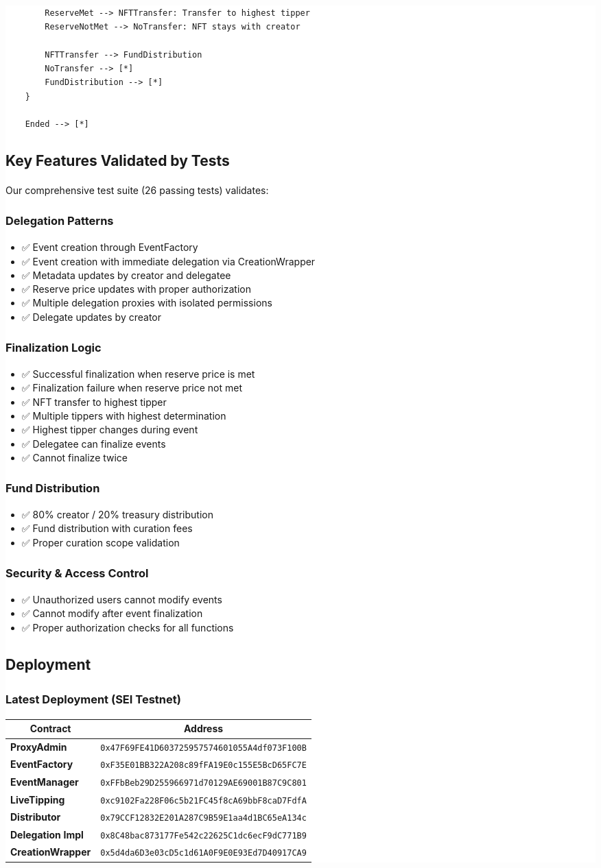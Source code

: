 ```mermaid
        ReserveMet --> NFTTransfer: Transfer to highest tipper
        ReserveNotMet --> NoTransfer: NFT stays with creator
        
        NFTTransfer --> FundDistribution
        NoTransfer --> [*]
        FundDistribution --> [*]
    }
    
    Ended --> [*]
```

## Key Features Validated by Tests

Our comprehensive test suite (26 passing tests) validates:

### Delegation Patterns
- ✅ Event creation through EventFactory
- ✅ Event creation with immediate delegation via CreationWrapper
- ✅ Metadata updates by creator and delegatee
- ✅ Reserve price updates with proper authorization
- ✅ Multiple delegation proxies with isolated permissions
- ✅ Delegate updates by creator

### Finalization Logic
- ✅ Successful finalization when reserve price is met
- ✅ Finalization failure when reserve price not met
- ✅ NFT transfer to highest tipper
- ✅ Multiple tippers with highest determination
- ✅ Highest tipper changes during event
- ✅ Delegatee can finalize events
- ✅ Cannot finalize twice

### Fund Distribution
- ✅ 80% creator / 20% treasury distribution
- ✅ Fund distribution with curation fees
- ✅ Proper curation scope validation

### Security & Access Control
- ✅ Unauthorized users cannot modify events
- ✅ Cannot modify after event finalization
- ✅ Proper authorization checks for all functions

## Deployment

### Latest Deployment (SEI Testnet)

| Contract | Address |
|----------|---------|
| **ProxyAdmin** | `0x47F69FE41D603725957574601055A4df073F100B` |
| **EventFactory** | `0xF35E01BB322A208c89fFA19E0c155E5BcD65FC7E` |
| **EventManager** | `0xFFbBeb29D255966971d70129AE69001B87C9C801` |
| **LiveTipping** | `0xc9102Fa228F06c5b21FC45f8cA69bbF8caD7FdfA` |
| **Distributor** | `0x79CCF12832E201A287C9B59E1aa4d1BC65eA134c` |
| **Delegation Impl** | `0x8C48bac873177Fe542c22625C1dc6ecF9dC771B9` |
| **CreationWrapper** | `0x5d4da6D3e03cD5c1d61A0F9E0E93Ed7D40917CA9` |
